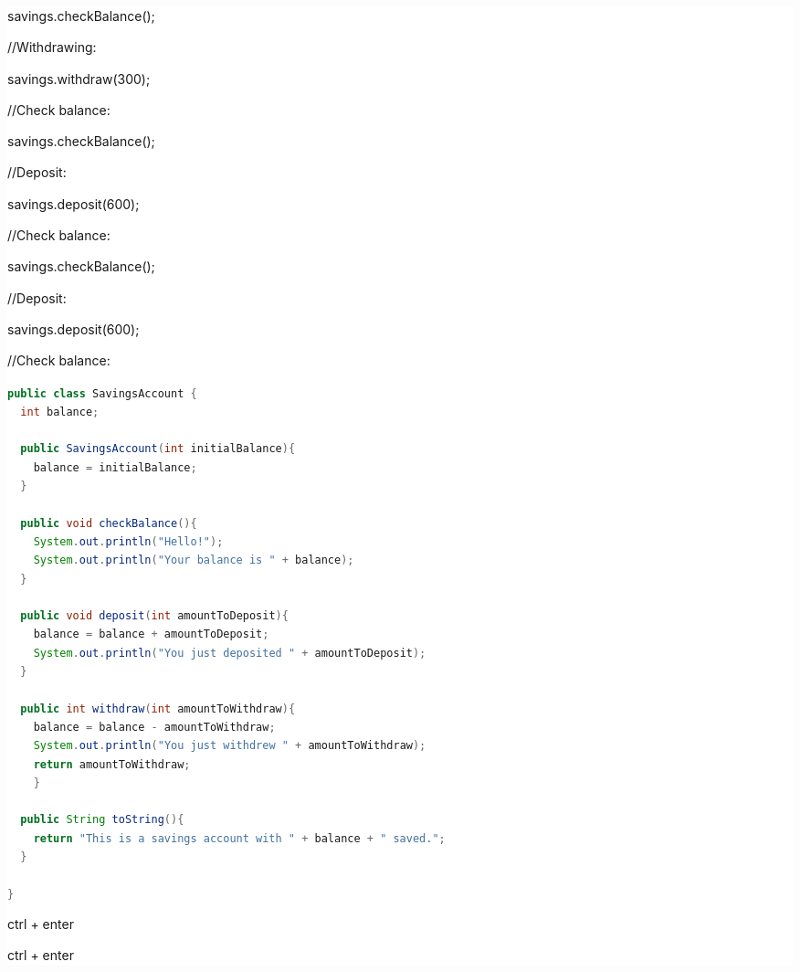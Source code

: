 savings.checkBalance();

//Withdrawing:

savings.withdraw(300);

//Check balance:

savings.checkBalance();

//Deposit:

savings.deposit(600);

//Check balance:

savings.checkBalance();

//Deposit:

savings.deposit(600);

//Check balance:

```java
public class SavingsAccount {
  int balance;

  public SavingsAccount(int initialBalance){
    balance = initialBalance;
  }

  public void checkBalance(){
    System.out.println("Hello!");
    System.out.println("Your balance is " + balance);
  }

  public void deposit(int amountToDeposit){
    balance = balance + amountToDeposit;
    System.out.println("You just deposited " + amountToDeposit);
  }

  public int withdraw(int amountToWithdraw){
    balance = balance - amountToWithdraw;
    System.out.println("You just withdrew " + amountToWithdraw);
    return amountToWithdraw;
    }

  public String toString(){
    return "This is a savings account with " + balance + " saved.";
  }

}
```

ctrl + enter

ctrl + enter
